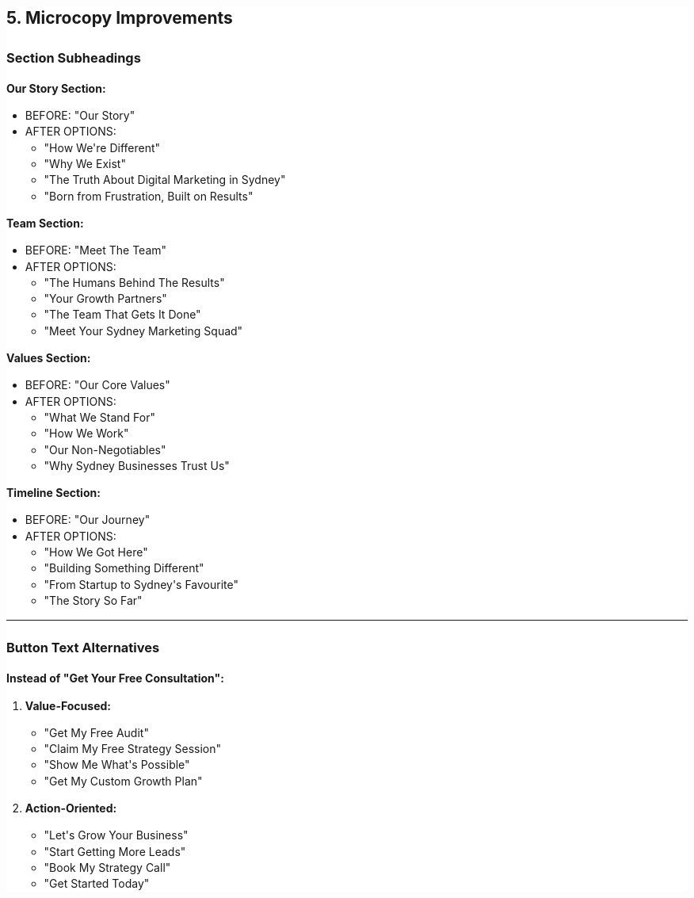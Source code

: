 
## 5. Microcopy Improvements

### Section Subheadings

**Our Story Section:**
- BEFORE: "Our Story"
- AFTER OPTIONS:
  - "How We're Different"
  - "Why We Exist"
  - "The Truth About Digital Marketing in Sydney"
  - "Born from Frustration, Built on Results"

**Team Section:**
- BEFORE: "Meet The Team"
- AFTER OPTIONS:
  - "The Humans Behind The Results"
  - "Your Growth Partners"
  - "The Team That Gets It Done"
  - "Meet Your Sydney Marketing Squad"

**Values Section:**
- BEFORE: "Our Core Values"
- AFTER OPTIONS:
  - "What We Stand For"
  - "How We Work"
  - "Our Non-Negotiables"
  - "Why Sydney Businesses Trust Us"

**Timeline Section:**
- BEFORE: "Our Journey"
- AFTER OPTIONS:
  - "How We Got Here"
  - "Building Something Different"
  - "From Startup to Sydney's Favourite"
  - "The Story So Far"

---

### Button Text Alternatives

**Instead of "Get Your Free Consultation":**

1. **Value-Focused:**
   - "Get My Free Audit"
   - "Claim My Free Strategy Session"
   - "Show Me What's Possible"
   - "Get My Custom Growth Plan"

2. **Action-Oriented:**
   - "Let's Grow Your Business"
   - "Start Getting More Leads"
   - "Book My Strategy Call"
   - "Get Started Today"
